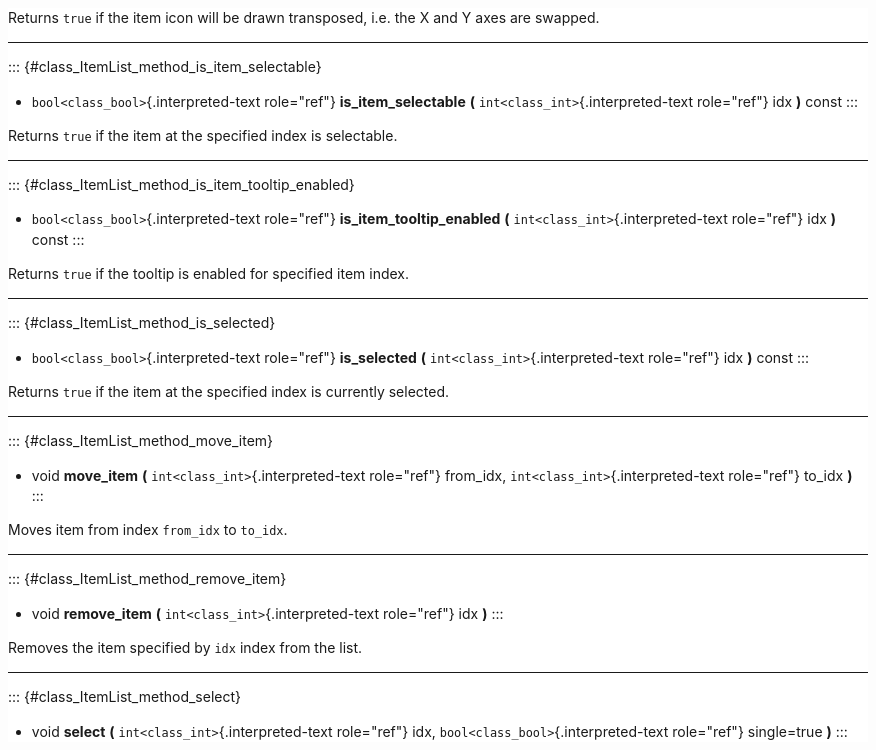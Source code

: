 Returns `true` if the item icon will be drawn transposed, i.e. the X and
Y axes are swapped.

------------------------------------------------------------------------

::: {#class_ItemList_method_is_item_selectable}
-   `bool<class_bool>`{.interpreted-text role="ref"}
    **is\_item\_selectable** **(** `int<class_int>`{.interpreted-text
    role="ref"} idx **)** const
:::

Returns `true` if the item at the specified index is selectable.

------------------------------------------------------------------------

::: {#class_ItemList_method_is_item_tooltip_enabled}
-   `bool<class_bool>`{.interpreted-text role="ref"}
    **is\_item\_tooltip\_enabled** **(**
    `int<class_int>`{.interpreted-text role="ref"} idx **)** const
:::

Returns `true` if the tooltip is enabled for specified item index.

------------------------------------------------------------------------

::: {#class_ItemList_method_is_selected}
-   `bool<class_bool>`{.interpreted-text role="ref"} **is\_selected**
    **(** `int<class_int>`{.interpreted-text role="ref"} idx **)** const
:::

Returns `true` if the item at the specified index is currently selected.

------------------------------------------------------------------------

::: {#class_ItemList_method_move_item}
-   void **move\_item** **(** `int<class_int>`{.interpreted-text
    role="ref"} from\_idx, `int<class_int>`{.interpreted-text
    role="ref"} to\_idx **)**
:::

Moves item from index `from_idx` to `to_idx`.

------------------------------------------------------------------------

::: {#class_ItemList_method_remove_item}
-   void **remove\_item** **(** `int<class_int>`{.interpreted-text
    role="ref"} idx **)**
:::

Removes the item specified by `idx` index from the list.

------------------------------------------------------------------------

::: {#class_ItemList_method_select}
-   void **select** **(** `int<class_int>`{.interpreted-text role="ref"}
    idx, `bool<class_bool>`{.interpreted-text role="ref"} single=true
    **)**
:::
